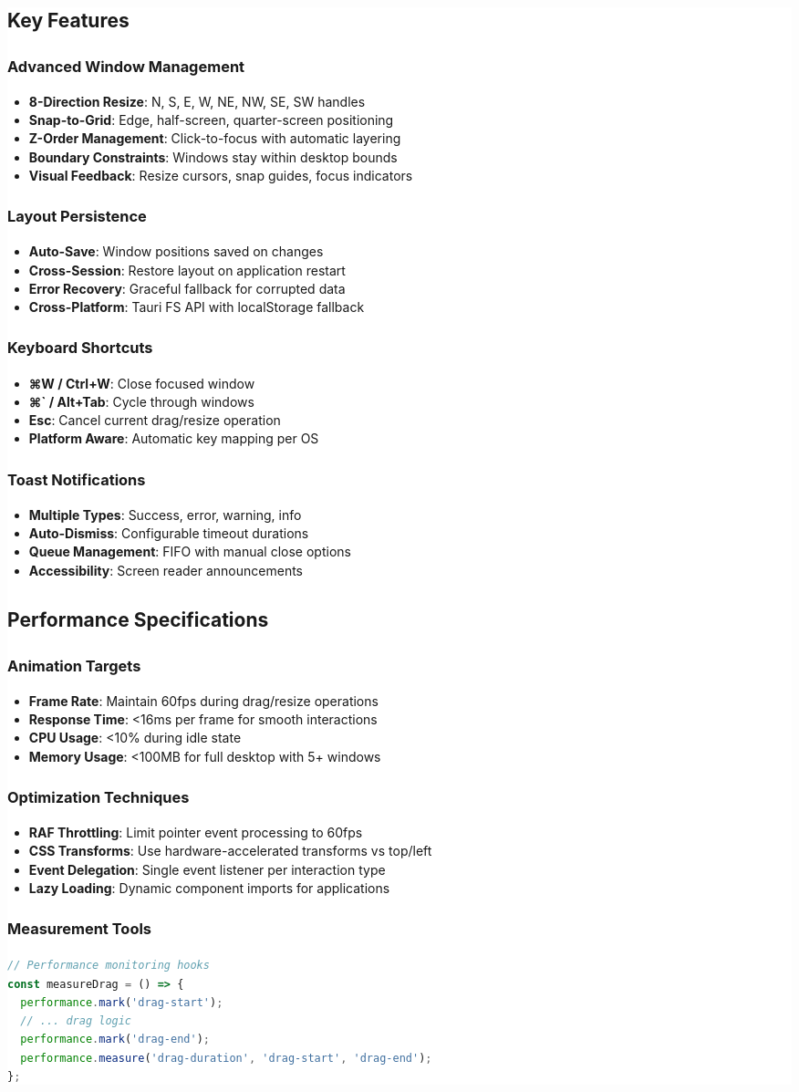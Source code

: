 ## Key Features

### Advanced Window Management
- **8-Direction Resize**: N, S, E, W, NE, NW, SE, SW handles
- **Snap-to-Grid**: Edge, half-screen, quarter-screen positioning
- **Z-Order Management**: Click-to-focus with automatic layering
- **Boundary Constraints**: Windows stay within desktop bounds
- **Visual Feedback**: Resize cursors, snap guides, focus indicators

### Layout Persistence
- **Auto-Save**: Window positions saved on changes
- **Cross-Session**: Restore layout on application restart
- **Error Recovery**: Graceful fallback for corrupted data
- **Cross-Platform**: Tauri FS API with localStorage fallback

### Keyboard Shortcuts
- **⌘W / Ctrl+W**: Close focused window
- **⌘` / Alt+Tab**: Cycle through windows
- **Esc**: Cancel current drag/resize operation
- **Platform Aware**: Automatic key mapping per OS

### Toast Notifications
- **Multiple Types**: Success, error, warning, info
- **Auto-Dismiss**: Configurable timeout durations
- **Queue Management**: FIFO with manual close options
- **Accessibility**: Screen reader announcements

## Performance Specifications

### Animation Targets
- **Frame Rate**: Maintain 60fps during drag/resize operations
- **Response Time**: <16ms per frame for smooth interactions
- **CPU Usage**: <10% during idle state
- **Memory Usage**: <100MB for full desktop with 5+ windows

### Optimization Techniques
- **RAF Throttling**: Limit pointer event processing to 60fps
- **CSS Transforms**: Use hardware-accelerated transforms vs top/left
- **Event Delegation**: Single event listener per interaction type
- **Lazy Loading**: Dynamic component imports for applications

### Measurement Tools
```typescript
// Performance monitoring hooks
const measureDrag = () => {
  performance.mark('drag-start');
  // ... drag logic
  performance.mark('drag-end');
  performance.measure('drag-duration', 'drag-start', 'drag-end');
};
```
